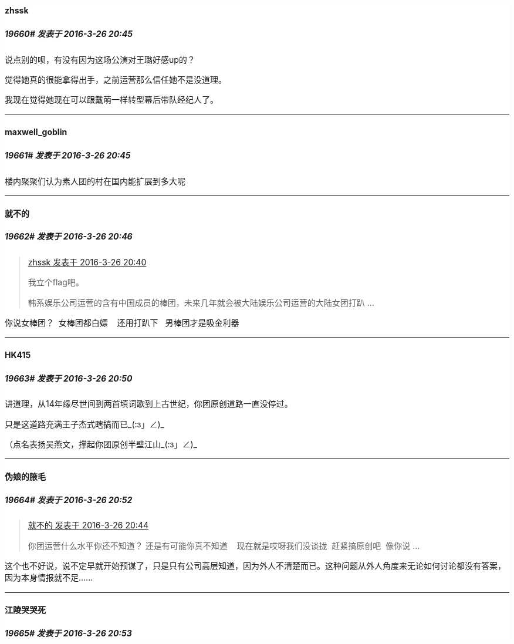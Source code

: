 ####  zhssk  
##### 19660#       发表于 2016-3-26 20:45

说点别的呗，有没有因为这场公演对王璐好感up的？

觉得她真的很能拿得出手，之前运营那么信任她不是没道理。

我现在觉得她现在可以跟戴萌一样转型幕后带队经纪人了。

*****

####  maxwell_goblin  
##### 19661#       发表于 2016-3-26 20:45

楼内聚聚们认为素人团的村在国内能扩展到多大呢

*****

####  就不的  
##### 19662#       发表于 2016-3-26 20:46

<blockquote><a href="httphttps://bbs.saraba1st.com/2b/forum.php?mod=redirect&amp;goto=findpost&amp;pid=31944645&amp;ptid=1105387" target="_blank">zhssk 发表于 2016-3-26 20:40</a>

我立个flag吧。

韩系娱乐公司运营的含有中国成员的棒团，未来几年就会被大陆娱乐公司运营的大陆女团打趴 ...</blockquote>
你说女棒团？  女棒团都白嫖    还用打趴下   男棒团才是吸金利器

*****

####  HK415  
##### 19663#       发表于 2016-3-26 20:50

讲道理，从14年缘尽世间到两首填词歌到上古世纪，你团原创道路一直没停过。

只是这道路充满王子杰式瞎搞而已_(:з」∠)_

（点名表扬吴燕文，撑起你团原创半壁江山_(:з」∠)_

*****

####  伪娘的腋毛  
##### 19664#       发表于 2016-3-26 20:52

<blockquote><a href="httphttps://bbs.saraba1st.com/2b/forum.php?mod=redirect&amp;goto=findpost&amp;pid=31944675&amp;ptid=1105387" target="_blank">就不的 发表于 2016-3-26 20:44</a>

你团运营什么水平你还不知道？ 还是有可能你真不知道    现在就是哎呀我们没谈拢  赶紧搞原创吧  像你说 ...</blockquote>
这个也不好说，说不定早就开始预谋了，只是只有公司高层知道，因为外人不清楚而已。这种问题从外人角度来无论如何讨论都没有答案，因为本身情报就不足......

*****

####  江陵哭哭死  
##### 19665#       发表于 2016-3-26 20:53
